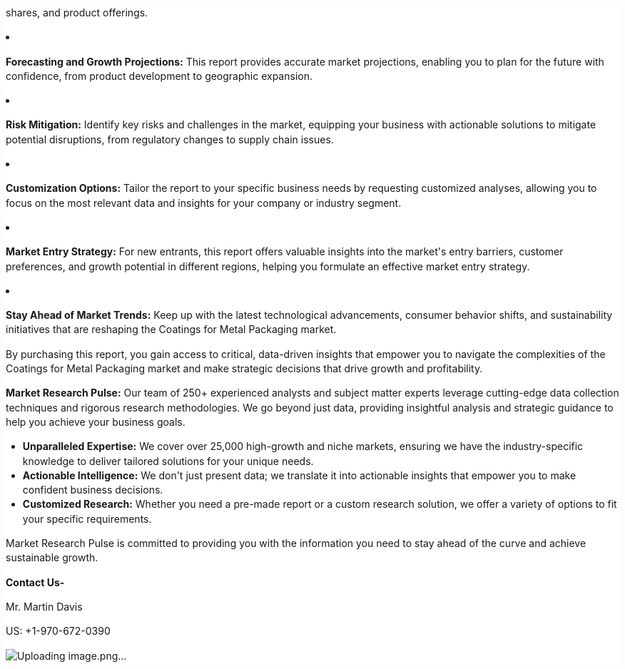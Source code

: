 shares, and product offerings.</p></li><li><p><strong>Forecasting and Growth Projections:</strong> This report provides accurate market projections, enabling you to plan for the future with confidence, from product development to geographic expansion.</p></li><li><p><strong>Risk Mitigation:</strong> Identify key risks and challenges in the market, equipping your business with actionable solutions to mitigate potential disruptions, from regulatory changes to supply chain issues.</p></li><li><p><strong>Customization Options:</strong> Tailor the report to your specific business needs by requesting customized analyses, allowing you to focus on the most relevant data and insights for your company or industry segment.</p></li><li><p><strong>Market Entry Strategy:</strong> For new entrants, this report offers valuable insights into the market's entry barriers, customer preferences, and growth potential in different regions, helping you formulate an effective market entry strategy.</p></li><li><p><strong>Stay Ahead of Market Trends:</strong> Keep up with the latest technological advancements, consumer behavior shifts, and sustainability initiatives that are reshaping the Coatings for Metal Packaging market.</p></li></ol><p>By purchasing this report, you gain access to critical, data-driven insights that empower you to navigate the complexities of the Coatings for Metal Packaging market and make strategic decisions that drive growth and profitability.</p><p><strong>Market Research Pulse:</strong>&nbsp;Our team of 250+ experienced analysts and subject matter experts leverage cutting-edge data collection techniques and rigorous research methodologies. We go beyond just data, providing insightful analysis and strategic guidance to help you achieve your business goals.</p><ul><li><strong>Unparalleled Expertise:</strong>&nbsp;We cover over 25,000 high-growth and niche markets, ensuring we have the industry-specific knowledge to deliver tailored solutions for your unique needs.</li><li><strong>Actionable Intelligence:</strong>&nbsp;We don't just present data; we translate it into actionable insights that empower you to make confident business decisions.</li><li><strong>Customized Research:</strong>&nbsp;Whether you need a pre-made report or a custom research solution, we offer a variety of options to fit your specific requirements.</li></ul><p>Market Research Pulse is committed to providing you with the information you need to stay ahead of the curve and achieve sustainable growth.</p><p><strong>Contact Us-</strong></p><p>Mr. Martin Davis</p><p>US: +1-970-672-0390</p>
![Uploading image.png…]()
